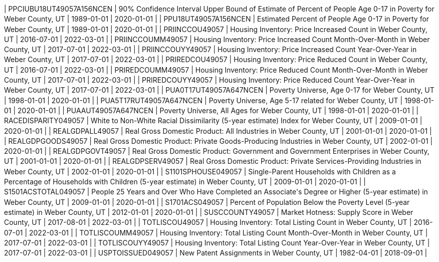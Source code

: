 | PPCIUBU18UT49057A156NCEN  | 90% Confidence Interval Upper Bound of Estimate of Percent of People Age 0-17 in Poverty for Weber County, UT                                                             | 1989-01-01          | 2020-01-01        |
| PPU18UT49057A156NCEN      | Estimated Percent of People Age 0-17 in Poverty for Weber County, UT                                                                                                      | 1989-01-01          | 2020-01-01        |
| PRIINCCOU49057            | Housing Inventory: Price Increased Count in Weber County, UT                                                                                                              | 2016-07-01          | 2022-03-01        |
| PRIINCCOUMM49057          | Housing Inventory: Price Increased Count Month-Over-Month in Weber County, UT                                                                                             | 2017-07-01          | 2022-03-01        |
| PRIINCCOUYY49057          | Housing Inventory: Price Increased Count Year-Over-Year in Weber County, UT                                                                                               | 2017-07-01          | 2022-03-01        |
| PRIREDCOU49057            | Housing Inventory: Price Reduced Count in Weber County, UT                                                                                                                | 2016-07-01          | 2022-03-01        |
| PRIREDCOUMM49057          | Housing Inventory: Price Reduced Count Month-Over-Month in Weber County, UT                                                                                               | 2017-07-01          | 2022-03-01        |
| PRIREDCOUYY49057          | Housing Inventory: Price Reduced Count Year-Over-Year in Weber County, UT                                                                                                 | 2017-07-01          | 2022-03-01        |
| PUA0T17UT49057A647NCEN    | Poverty Universe, Age 0-17 for Weber County, UT                                                                                                                           | 1998-01-01          | 2020-01-01        |
| PUA5T17RUT49057A647NCEN   | Poverty Universe, Age 5-17 related for Weber County, UT                                                                                                                   | 1998-01-01          | 2020-01-01        |
| PUAAUT49057A647NCEN       | Poverty Universe, All Ages for Weber County, UT                                                                                                                           | 1998-01-01          | 2020-01-01        |
| RACEDISPARITY049057       | White to Non-White Racial Dissimilarity (5-year estimate) Index for Weber County, UT                                                                                      | 2009-01-01          | 2020-01-01        |
| REALGDPALL49057           | Real Gross Domestic Product: All Industries in Weber County, UT                                                                                                           | 2001-01-01          | 2020-01-01        |
| REALGDPGOODS49057         | Real Gross Domestic Product: Private Goods-Producing Industries in Weber County, UT                                                                                       | 2002-01-01          | 2020-01-01        |
| REALGDPGOVT49057          | Real Gross Domestic Product: Government and Government Enterprises in Weber County, UT                                                                                    | 2001-01-01          | 2020-01-01        |
| REALGDPSERV49057          | Real Gross Domestic Product: Private Services-Providing Industries in Weber County, UT                                                                                    | 2002-01-01          | 2020-01-01        |
| S1101SPHOUSE049057        | Single-Parent Households with Children as a Percentage of Households with Children (5-year estimate) in Weber County, UT                                                  | 2009-01-01          | 2020-01-01        |
| S1501ACSTOTAL049057       | People 25 Years and Over Who Have Completed an Associate's Degree or Higher (5-year estimate) in Weber County, UT                                                         | 2009-01-01          | 2020-01-01        |
| S1701ACS049057            | Percent of Population Below the Poverty Level (5-year estimate) in Weber County, UT                                                                                       | 2012-01-01          | 2020-01-01        |
| SUSCCOUNTY49057           | Market Hotness: Supply Score in Weber County, UT                                                                                                                          | 2017-08-01          | 2022-03-01        |
| TOTLISCOU49057            | Housing Inventory: Total Listing Count in Weber County, UT                                                                                                                | 2016-07-01          | 2022-03-01        |
| TOTLISCOUMM49057          | Housing Inventory: Total Listing Count Month-Over-Month in Weber County, UT                                                                                               | 2017-07-01          | 2022-03-01        |
| TOTLISCOUYY49057          | Housing Inventory: Total Listing Count Year-Over-Year in Weber County, UT                                                                                                 | 2017-07-01          | 2022-03-01        |
| USPTOISSUED049057         | New Patent Assignments in Weber County, UT                                                                                                                                | 1982-04-01          | 2018-09-01        |